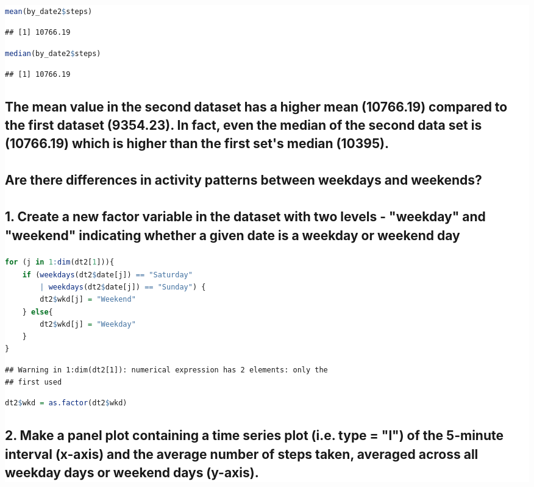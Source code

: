 ```r
mean(by_date2$steps)
```

```
## [1] 10766.19
```

```r
median(by_date2$steps)
```

```
## [1] 10766.19
```

##  The mean value in the second dataset has a higher mean (10766.19) compared to the first dataset (9354.23). In fact, even the median of the second data set is (10766.19) which is higher than the first set's median (10395). 

## Are there differences in activity patterns between weekdays and weekends?

##  1. Create a new factor variable in the dataset with two levels - "weekday" and "weekend" indicating whether a given date is a weekday or weekend day


```r
for (j in 1:dim(dt2[1])){
    if (weekdays(dt2$date[j]) == "Saturday"
        | weekdays(dt2$date[j]) == "Sunday") {
        dt2$wkd[j] = "Weekend"
    } else{
        dt2$wkd[j] = "Weekday"
    }
}
```

```
## Warning in 1:dim(dt2[1]): numerical expression has 2 elements: only the
## first used
```

```r
dt2$wkd = as.factor(dt2$wkd)
```

##  2. Make a panel plot containing a time series plot (i.e. type = "l") of the 5-minute interval (x-axis) and the average number of steps taken, averaged across all weekday days or weekend days (y-axis).

